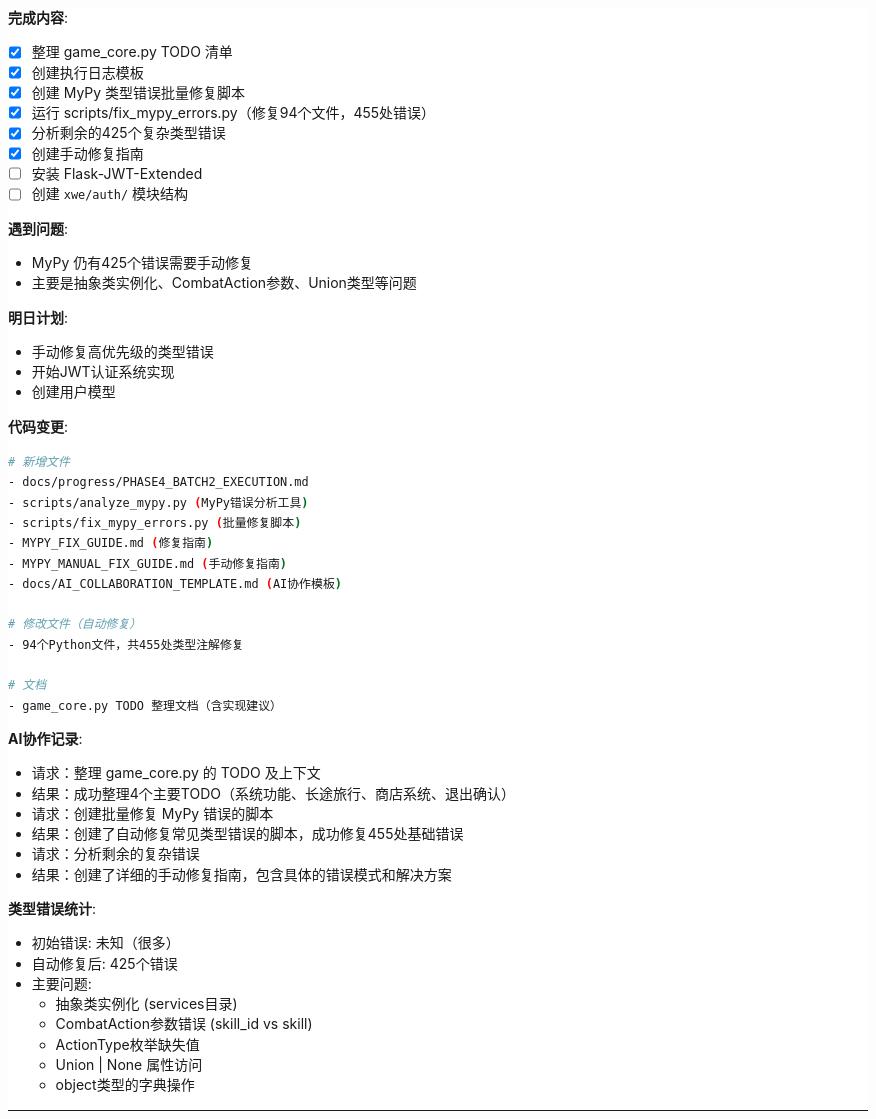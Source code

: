 **完成内容**:
- [x] 整理 game_core.py TODO 清单
- [x] 创建执行日志模板
- [x] 创建 MyPy 类型错误批量修复脚本
- [x] 运行 scripts/fix_mypy_errors.py（修复94个文件，455处错误）
- [x] 分析剩余的425个复杂类型错误
- [x] 创建手动修复指南
- [ ] 安装 Flask-JWT-Extended
- [ ] 创建 `xwe/auth/` 模块结构

**遇到问题**:
- MyPy 仍有425个错误需要手动修复
- 主要是抽象类实例化、CombatAction参数、Union类型等问题

**明日计划**:
- 手动修复高优先级的类型错误
- 开始JWT认证系统实现
- 创建用户模型

**代码变更**:
```bash
# 新增文件
- docs/progress/PHASE4_BATCH2_EXECUTION.md
- scripts/analyze_mypy.py (MyPy错误分析工具)
- scripts/fix_mypy_errors.py (批量修复脚本)
- MYPY_FIX_GUIDE.md (修复指南)
- MYPY_MANUAL_FIX_GUIDE.md (手动修复指南)
- docs/AI_COLLABORATION_TEMPLATE.md (AI协作模板)

# 修改文件（自动修复）
- 94个Python文件，共455处类型注解修复

# 文档
- game_core.py TODO 整理文档（含实现建议）
```

**AI协作记录**:
- 请求：整理 game_core.py 的 TODO 及上下文
- 结果：成功整理4个主要TODO（系统功能、长途旅行、商店系统、退出确认）
- 请求：创建批量修复 MyPy 错误的脚本
- 结果：创建了自动修复常见类型错误的脚本，成功修复455处基础错误
- 请求：分析剩余的复杂错误
- 结果：创建了详细的手动修复指南，包含具体的错误模式和解决方案

**类型错误统计**:
- 初始错误: 未知（很多）
- 自动修复后: 425个错误
- 主要问题:
  - 抽象类实例化 (services目录)
  - CombatAction参数错误 (skill_id vs skill)
  - ActionType枚举缺失值
  - Union | None 属性访问
  - object类型的字典操作

---